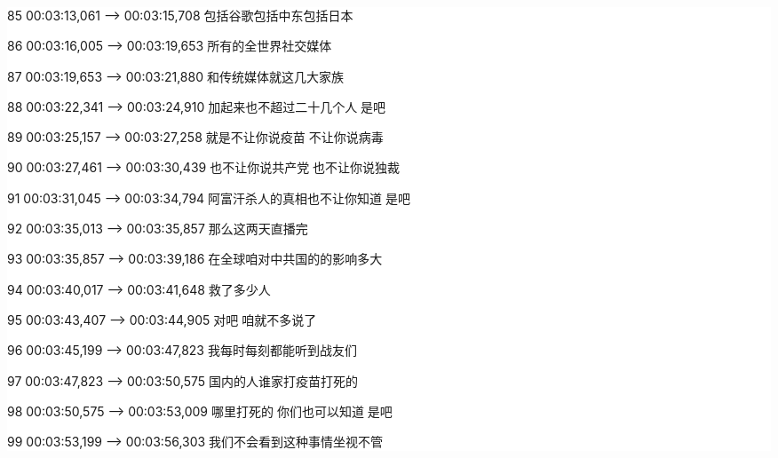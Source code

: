 85
00:03:13,061 –&gt; 00:03:15,708
包括谷歌包括中东包括日本
 
86
00:03:16,005 –&gt; 00:03:19,653
所有的全世界社交媒体
 
87
00:03:19,653 –&gt; 00:03:21,880
和传统媒体就这几大家族
 
88
00:03:22,341 –&gt; 00:03:24,910
加起来也不超过二十几个人 是吧
 
89
00:03:25,157 –&gt; 00:03:27,258
就是不让你说疫苗 不让你说病毒
 
90
00:03:27,461 –&gt; 00:03:30,439
也不让你说共产党 也不让你说独裁
 
91
00:03:31,045 –&gt; 00:03:34,794
阿富汗杀人的真相也不让你知道 是吧
 
92
00:03:35,013 –&gt; 00:03:35,857
那么这两天直播完
 
93
00:03:35,857 –&gt; 00:03:39,186
在全球咱对中共国的的影响多大
 
94
00:03:40,017 –&gt; 00:03:41,648
救了多少人
  
95
00:03:43,407 –&gt; 00:03:44,905
对吧 咱就不多说了
 
96
00:03:45,199 –&gt; 00:03:47,823
我每时每刻都能听到战友们
 
97
00:03:47,823 –&gt; 00:03:50,575
国内的人谁家打疫苗打死的
 
98
00:03:50,575 –&gt; 00:03:53,009
哪里打死的 你们也可以知道 是吧
 
99
00:03:53,199 –&gt; 00:03:56,303
我们不会看到这种事情坐视不管
 